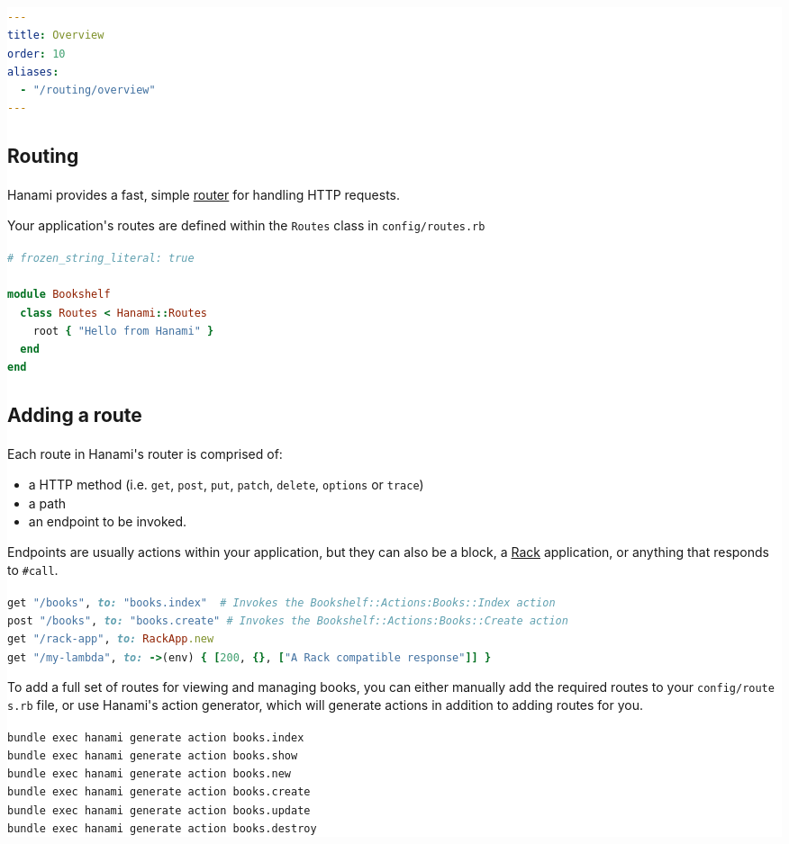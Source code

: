 ```yaml
---
title: Overview
order: 10
aliases:
  - "/routing/overview"
---
```


## Routing

Hanami provides a fast, simple [router](https://github.com/hanami/router) for handling HTTP requests.

Your application's routes are defined within the `Routes` class in `config/routes.rb`

```ruby
# frozen_string_literal: true

module Bookshelf
  class Routes < Hanami::Routes
    root { "Hello from Hanami" }
  end
end
```

## Adding a route

Each route in Hanami's router is comprised of:

- a HTTP method (i.e. `get`, `post`, `put`, `patch`, `delete`, `options` or `trace`)
- a path
- an endpoint to be invoked.

Endpoints are usually actions within your application, but they can also be a block, a [Rack](https://github.com/rack/rack) application, or anything that responds to `#call`.

```ruby
get "/books", to: "books.index"  # Invokes the Bookshelf::Actions:Books::Index action
post "/books", to: "books.create" # Invokes the Bookshelf::Actions:Books::Create action
get "/rack-app", to: RackApp.new
get "/my-lambda", to: ->(env) { [200, {}, ["A Rack compatible response"]] }
```

To add a full set of routes for viewing and managing books, you can either manually add the required routes to your `config/routes.rb` file, or use Hanami's action generator, which will generate actions in addition to adding routes for you.

```shell
bundle exec hanami generate action books.index
bundle exec hanami generate action books.show
bundle exec hanami generate action books.new
bundle exec hanami generate action books.create
bundle exec hanami generate action books.update
bundle exec hanami generate action books.destroy
```

